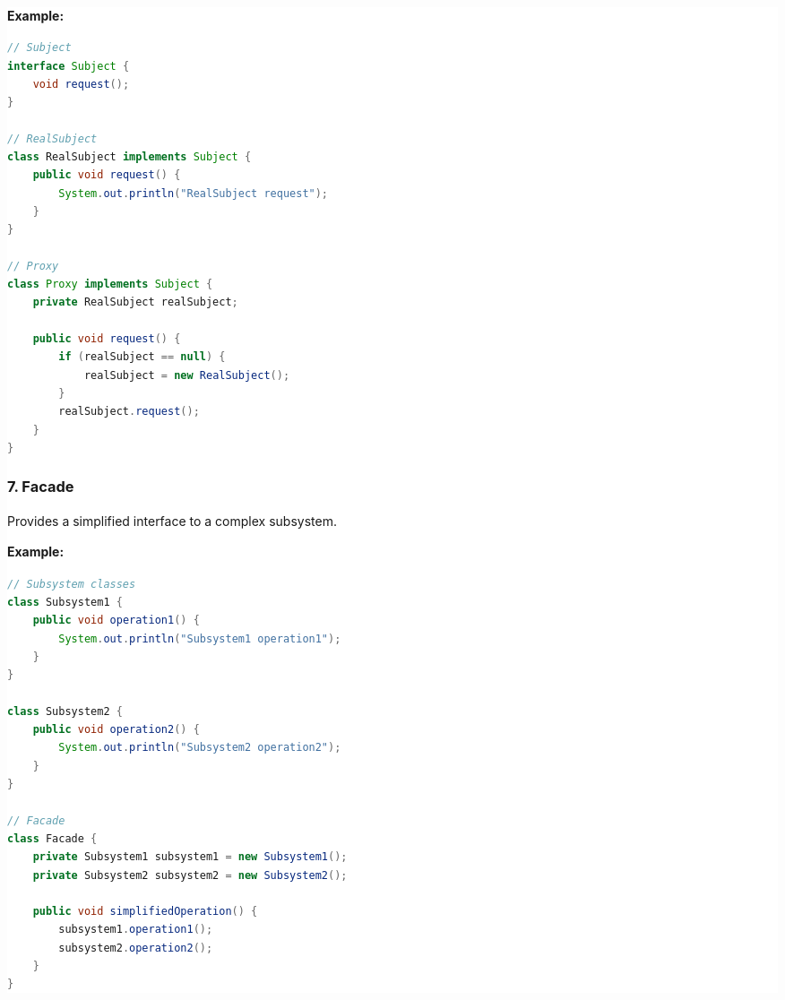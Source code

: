 **Example:**

```java
// Subject
interface Subject {
    void request();
}

// RealSubject
class RealSubject implements Subject {
    public void request() {
        System.out.println("RealSubject request");
    }
}

// Proxy
class Proxy implements Subject {
    private RealSubject realSubject;
    
    public void request() {
        if (realSubject == null) {
            realSubject = new RealSubject();
        }
        realSubject.request();
    }
}
```

### **7. Facade**
Provides a simplified interface to a complex subsystem.

**Example:**

```java
// Subsystem classes
class Subsystem1 {
    public void operation1() {
        System.out.println("Subsystem1 operation1");
    }
}

class Subsystem2 {
    public void operation2() {
        System.out.println("Subsystem2 operation2");
    }
}

// Facade
class Facade {
    private Subsystem1 subsystem1 = new Subsystem1();
    private Subsystem2 subsystem2 = new Subsystem2();
    
    public void simplifiedOperation() {
        subsystem1.operation1();
        subsystem2.operation2();
    }
}
```
